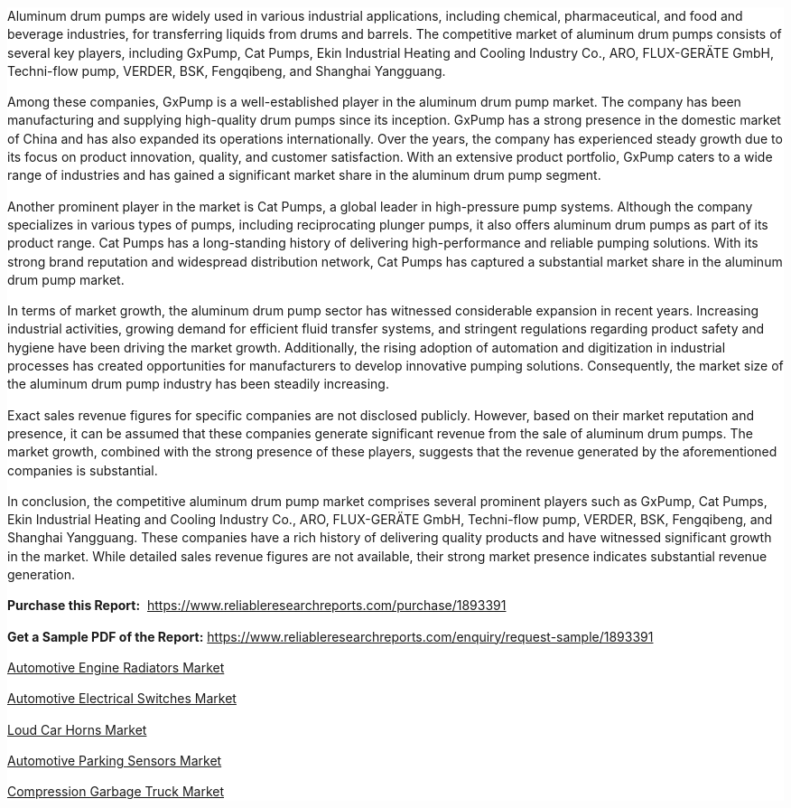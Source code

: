 <p><p>Aluminum drum pumps are widely used in various industrial applications, including chemical, pharmaceutical, and food and beverage industries, for transferring liquids from drums and barrels. The competitive market of aluminum drum pumps consists of several key players, including GxPump, Cat Pumps, Ekin Industrial Heating and Cooling Industry Co., ARO, FLUX-GERÄTE GmbH, Techni-flow pump, VERDER, BSK, Fengqibeng, and Shanghai Yangguang.</p><p>Among these companies, GxPump is a well-established player in the aluminum drum pump market. The company has been manufacturing and supplying high-quality drum pumps since its inception. GxPump has a strong presence in the domestic market of China and has also expanded its operations internationally. Over the years, the company has experienced steady growth due to its focus on product innovation, quality, and customer satisfaction. With an extensive product portfolio, GxPump caters to a wide range of industries and has gained a significant market share in the aluminum drum pump segment.</p><p>Another prominent player in the market is Cat Pumps, a global leader in high-pressure pump systems. Although the company specializes in various types of pumps, including reciprocating plunger pumps, it also offers aluminum drum pumps as part of its product range. Cat Pumps has a long-standing history of delivering high-performance and reliable pumping solutions. With its strong brand reputation and widespread distribution network, Cat Pumps has captured a substantial market share in the aluminum drum pump market.</p><p>In terms of market growth, the aluminum drum pump sector has witnessed considerable expansion in recent years. Increasing industrial activities, growing demand for efficient fluid transfer systems, and stringent regulations regarding product safety and hygiene have been driving the market growth. Additionally, the rising adoption of automation and digitization in industrial processes has created opportunities for manufacturers to develop innovative pumping solutions. Consequently, the market size of the aluminum drum pump industry has been steadily increasing.</p><p>Exact sales revenue figures for specific companies are not disclosed publicly. However, based on their market reputation and presence, it can be assumed that these companies generate significant revenue from the sale of aluminum drum pumps. The market growth, combined with the strong presence of these players, suggests that the revenue generated by the aforementioned companies is substantial.</p><p>In conclusion, the competitive aluminum drum pump market comprises several prominent players such as GxPump, Cat Pumps, Ekin Industrial Heating and Cooling Industry Co., ARO, FLUX-GERÄTE GmbH, Techni-flow pump, VERDER, BSK, Fengqibeng, and Shanghai Yangguang. These companies have a rich history of delivering quality products and have witnessed significant growth in the market. While detailed sales revenue figures are not available, their strong market presence indicates substantial revenue generation.</p></p>
<p><strong>Purchase this Report:</strong>&nbsp;&nbsp;<a href="https://www.reliableresearchreports.com/purchase/1893391">https://www.reliableresearchreports.com/purchase/1893391</a></p>
<p></p>
<p><strong>Get a Sample PDF of the Report:</strong>&nbsp;<a href="https://www.reliableresearchreports.com/enquiry/request-sample/1893391">https://www.reliableresearchreports.com/enquiry/request-sample/1893391</a></p>
<p><p><a href="https://medium.com/@smithazim89098/automotive-engine-radiators-market-insights-into-market-cagr-market-trends-and-growth-strategies-770456d20154">Automotive Engine Radiators Market</a></p><p><a href="https://medium.com/@kiannoel89776554/automotive-electrical-switches-market-insights-into-market-cagr-market-trends-and-growth-6f06988ae78b">Automotive Electrical Switches Market</a></p><p><a href="https://medium.com/@wadeodinnn745/loud-car-horns-market-outlook-industry-overview-and-forecast-2023-to-2030-e60a040b53f5">Loud Car Horns Market</a></p><p><a href="https://medium.com/@ziansann43365/automotive-parking-sensors-market-share-evolution-and-market-growth-trends-2023-2030-c01a126c0fea">Automotive Parking Sensors Market</a></p><p><a href="https://medium.com/@noewwade60/decoding-compression-garbage-truck-market-metrics-market-share-trends-and-growth-patterns-94faccc95cb3">Compression Garbage Truck Market</a></p></p>